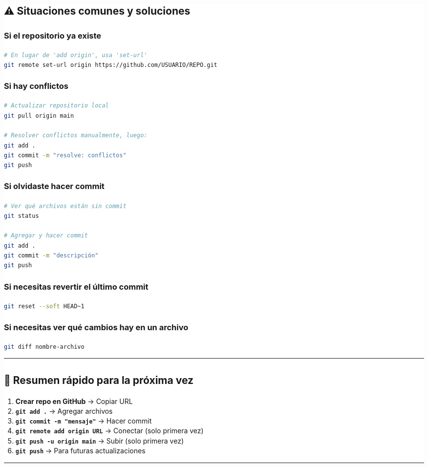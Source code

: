 
## ⚠️ Situaciones comunes y soluciones

### Si el repositorio ya existe
```bash
# En lugar de 'add origin', usa 'set-url'
git remote set-url origin https://github.com/USUARIO/REPO.git
```

### Si hay conflictos
```bash
# Actualizar repositorio local
git pull origin main

# Resolver conflictos manualmente, luego:
git add .
git commit -m "resolve: conflictos"
git push
```

### Si olvidaste hacer commit
```bash
# Ver qué archivos están sin commit
git status

# Agregar y hacer commit
git add .
git commit -m "descripción"
git push
```

### Si necesitas revertir el último commit
```bash
git reset --soft HEAD~1
```

### Si necesitas ver qué cambios hay en un archivo
```bash
git diff nombre-archivo
```

---

## 🎯 Resumen rápido para la próxima vez

1. **Crear repo en GitHub** → Copiar URL
2. **`git add .`** → Agregar archivos
3. **`git commit -m "mensaje"`** → Hacer commit
4. **`git remote add origin URL`** → Conectar (solo primera vez)
5. **`git push -u origin main`** → Subir (solo primera vez)
6. **`git push`** → Para futuras actualizaciones

---